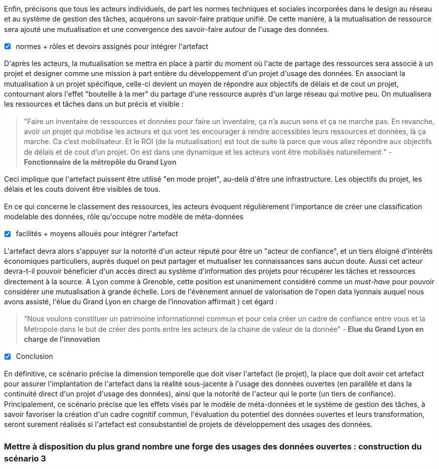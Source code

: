 Enfin, précisons que tous les acteurs individuels, de part les normes techniques et sociales incorporées dans le design au réseau et au système de gestion des tâches, acquérons un savoir-faire pratique unifié. De cette manière, à la mutualisation de ressource sera ajouté une mutualisation et une convergence des savoir-faire autour de l'usage des données. 

- [X] normes + rôles et devoirs assignés pour intégrer l'artefact

D'après les acteurs, la mutualisation se mettra en place à partir du moment où l'acte de partage des ressources sera associé à un projet et designer comme une mission à part entière du développement d'un projet d'usage des données. En associant la mutualisation à un projet spécifique, celle-ci devient un moyen de répondre aux objectifs de délais et de cout un projet, contournant alors l'effet "bouteille à la mer" du partage d'une ressource auprès d'un large réseau qui motive peu. On mutualisera les ressources et tâches dans un but précis et visible :

> "Faire un inventaire de ressources et données pour faire un inventaire, ça n’a aucun sens et ça ne marche pas. En revanche, avoir un projet qui mobilise les acteurs et qui vont les encourager à rendre accessibles leurs ressources et données, là ça marche. Ca c’est mobilisateur. Et le ROI (de la mutualisation) est tout de suite là parce que vous allez répondre aux objectifs de délais et de cout d’un projet. On est dans une dynamique et les acteurs vont être mobilisés naturellement " - **Fonctionnaire de la métropôle du Grand Lyon**

Ceci implique que l'artefact puissent être utilisé "en mode projet", au-delà d'être une infrastructure. Les objectifs du projet, les délais et les couts doivent être visibles de tous. 

En ce qui concerne le classement des ressources, les acteurs évoquent régulièrement l'importance de créer une classification modelable des données, rôle qu'occupe notre modèle de méta-données

- [X] facilités + moyens alloués  pour intégrer l'artefact

L'artefact devra alors s'appuyer sur la notorité d'un acteur réputé pour être un "acteur de confiance", et un tiers éloigné d'intérêts économiques particuliers, auprès duquel on peut partager et mutualiser les connaissances sans aucun doute. Aussi cet acteur devra-t-il pouvoir béneficier d'un accès direct au système d'information des projets pour récupérer les tâches et ressources directement à la source. A Lyon comme à Grenoble, cette position est unanimement considéré comme un _must-have_ pour pouvoir considérer une mutualisation à grande échelle. Lors de l'évènement annuel de valorisation de l'open data lyonnais auquel nous avons assisté, l'élue du Grand Lyon en charge de l’innovation affirmait ) cet égard  : 

> “Nous voulons constituer un patrimoine informationnel commun et pour cela créer un cadre de confiance entre vous et la Metropole dans le but de créer des ponts entre les acteurs de la chaine de valeur de la donnée"  - **Elue du Grand Lyon en charge de l’innovation**

- [X] Conclusion

En définitive, ce scénario précise la dimension temporelle que doit viser l'artefact (le projet), la place que doit avoir cet artefact pour assurer l'implantation de l'artefact dans la réalité sous-jacente à l'usage des données ouvertes (en parallèle et dans la continuité direct d'un projet d'usage des données), ainsi que la notorité de l'acteur qui le porte (un tiers de confiance). Principalement, ce scénario précise que les effets visés par le modèle de méta-données et le système de gestion des tâches, à savoir favoriser la création d'un cadre cognitif commun, l'évaluation du potentiel des données ouvertes et leurs transformation, seront surement réalisés si l'artefact est consubstantiel de projets de développement des usages des données. 


### Mettre à disposition du plus grand nombre une forge des usages des données ouvertes : construction du scénario 3

